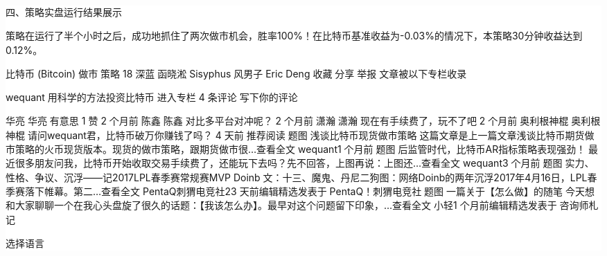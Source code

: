 
四、策略实盘运行结果展示

策略在运行了半个小时之后，成功地抓住了两次做市机会，胜率100%！在比特币基准收益为-0.03%的情况下，本策略30分钟收益达到0.12%。

比特币 (Bitcoin)
做市
策略
18
深蓝
函晓淞
Sisyphus
风男子
Eric Deng
收藏
分享
举报
文章被以下专栏收录

wequant
用科学的方法投资比特币
进入专栏
4 条评论
写下你的评论

华亮
华亮
有意思
1 赞
2 个月前
陈鑫
陈鑫
对比多平台对冲呢？
2 个月前
潇瀚
潇瀚
现在有手续费了，玩不了吧
2 个月前
奥利根神棍
奥利根神棍
请问wequant君，比特币破万你赚钱了吗？
4 天前
推荐阅读
题图
浅谈比特币现货做市策略
这篇文章是上一篇文章浅谈比特币期货做市策略的火币现货版本。现货的做市策略，跟期货做市很…查看全文
wequant1 个月前
题图
后监管时代，比特币AR指标策略表现强劲！
最近很多朋友问我，比特币开始收取交易手续费了，还能玩下去吗？先不回答，上图再说：上图还…查看全文
wequant3 个月前
题图
实力、性格、争议、沉浮——记2017LPL春季赛常规赛MVP Doinb
文：十三、魔鬼、丹尼二狗图：网络Doinb的两年沉浮2017年4月16日，LPL春季赛落下帷幕。第二…查看全文
PentaQ刺猬电竞社23 天前编辑精选发表于 PentaQ！刺猬电竞社
题图
一篇关于【怎么做】的随笔
今天想和大家聊聊一个在我心头盘旋了很久的话题：【我该怎么办】。最早对这个问题留下印象，…查看全文
小轻1 个月前编辑精选发表于 咨询师札记

选择语言
